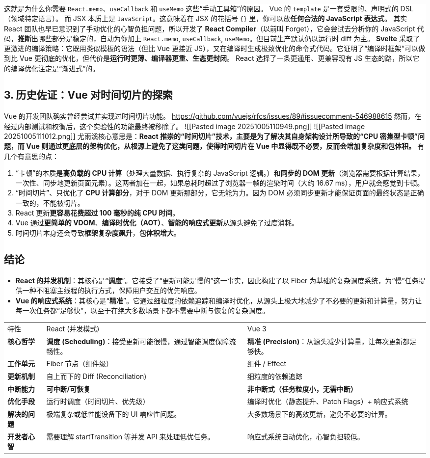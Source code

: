 这就是为什么你需要 `React.memo`、`useCallback` 和 `useMemo` 这些“手动工具箱”的原因。
Vue 的 `template` 是一套受限的、声明式的 DSL（领域特定语言）。
而 JSX 本质上是 `JavaScript`。这意味着在 JSX 的花括号 `{}` 里，你可以放**任何合法的 JavaScript 表达式**。
其实 React 团队也早已意识到了手动优化的心智负担问题，所以开发了 **React Compiler**（以前叫 Forget），它会尝试去分析你的 JavaScript 代码，**推断**出哪些部分是稳定的，自动为你加上 `React.memo`, `useCallback`, `useMemo`。但目前生产默认仍以运行时 diff 为主。
**Svelte** 采取了更激进的编译策略：它既用类似模板的语法（但比 Vue 更接近 JS），又在编译时生成极致优化的命令式代码。它证明了“编译时框架”可以做到比 Vue 更彻底的优化，但代价是**运行时更薄、编译器更重、生态更封闭**。
React 选择了一条更通用、更兼容现有 JS 生态的路，所以它的编译优化注定是“渐进式”的。

## 3. 历史佐证：Vue 对时间切片的探索
Vue 的开发团队确实曾经尝试并实现过时间切片功能。
https://github.com/vuejs/rfcs/issues/89#issuecomment-546988615
然而，在经过内部测试和权衡后，这个实验性的功能最终被移除了。
![[Pasted image 20251005110949.png]]
![[Pasted image 20251005111012.png]]
尤雨溪核心意思是：**React 推崇的“时间切片”技术，主要是为了解决其自身架构设计所导致的“CPU 密集型卡顿”问题，而 Vue 则通过更底层的架构优化，从根源上避免了这类问题，使得时间切片在 Vue 中显得既不必要，反而会增加复杂度和包体积。**
有几个有意思的点：
1. “卡顿”的本质是**高负载的 CPU 计算**（处理大量数据、执行复杂的 JavaScript 逻辑。）和**同步的 DOM 更新**（浏览器需要根据计算结果，一次性、同步地更新页面元素）。这两者加在一起，如果总耗时超过了浏览器一帧的渲染时间（大约 16.67 ms），用户就会感觉到卡顿。
2. “时间切片”、只优化了 **CPU 计算部分**，对于 DOM 更新那部分，它无能为力。因为 DOM 必须同步更新才能保证页面的最终状态是正确一致的，不能被切片。
3. React 更新**更容易花费超过 100 毫秒的纯 CPU 时间**。
4. Vue 通过**更简单的 VDOM**、**编译时优化（AOT）**、**智能的响应式更新**从源头避免了过度消耗。
5. 时间切片本身还会导致**框架复杂度飙升**，**包体积增大**。


## 结论
- **React 的并发机制**：其核心是“**调度**”。它接受了“更新可能是慢的”这一事实，因此构建了以 Fiber 为基础的复杂调度系统，为“慢”任务提供一种不阻塞主线程的执行方式，保障用户交互的优先响应。
- **Vue 的响应式系统**：其核心是“**精准**”。它通过细粒度的依赖追踪和编译时优化，从源头上极大地减少了不必要的更新和计算量，努力让每一次任务都“足够快”，以至于在绝大多数场景下都不需要中断与恢复的复杂调度。

|           |                                           |                                        |
| --------- | ----------------------------------------- | -------------------------------------- |
| 特性        | React (并发模式)                              | Vue 3                                  |
| **核心哲学**  | **调度 (Scheduling)**：接受更新可能很慢，通过智能调度保障流畅性。 | **精准 (Precision)**：从源头减少计算量，让每次更新都足够快。 |
| **工作单元**  | Fiber 节点（组件级）                             | 组件 / Effect                            |
| **更新机制**  | 自上而下的 Diff (Reconciliation)               | 细粒度的依赖追踪                               |
| **中断能力**  | **可中断/可恢复**                               | **非中断式（任务粒度小，无需中断）**                   |
| **优化手段**  | 运行时调度（时间切片、优先级）                           | 编译时优化（静态提升、Patch Flags）+ 响应式系统         |
| **解决的问题** | 极端复杂或低性能设备下的 UI 响应性问题。                    | 大多数场景下的高效更新，避免不必要的计算。                  |
| **开发者心智** | 需要理解 startTransition 等并发 API 来处理低优任务。     | 响应式系统自动优化，心智负担较低。                      |
